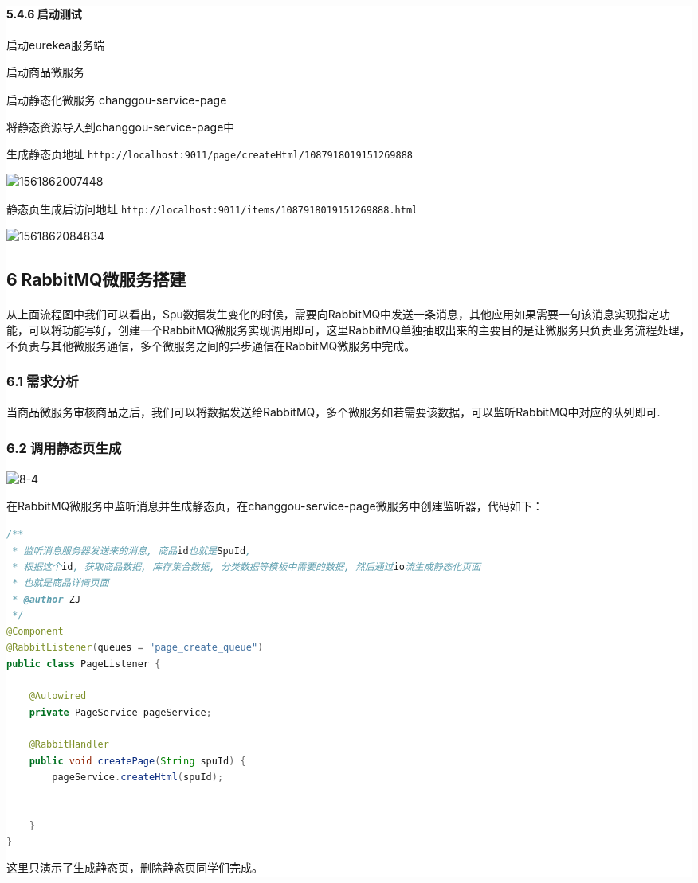 



#### 5.4.6 启动测试

启动eurekea服务端

启动商品微服务

启动静态化微服务 changgou-service-page

将静态资源导入到changgou-service-page中



生成静态页地址 `http://localhost:9011/page/createHtml/1087918019151269888`

![1561862007448](images\1561862007448.png)

静态页生成后访问地址 `http://localhost:9011/items/1087918019151269888.html`

![1561862084834](images\1561862084834.png)



## 6 RabbitMQ微服务搭建

从上面流程图中我们可以看出，Spu数据发生变化的时候，需要向RabbitMQ中发送一条消息，其他应用如果需要一句该消息实现指定功能，可以将功能写好，创建一个RabbitMQ微服务实现调用即可，这里RabbitMQ单独抽取出来的主要目的是让微服务只负责业务流程处理，不负责与其他微服务通信，多个微服务之间的异步通信在RabbitMQ微服务中完成。



### 6.1 需求分析

当商品微服务审核商品之后，我们可以将数据发送给RabbitMQ，多个微服务如若需要该数据，可以监听RabbitMQ中对应的队列即可.



### 6.2 调用静态页生成

![8-4](images\8-4.png)

在RabbitMQ微服务中监听消息并生成静态页，在changgou-service-page微服务中创建监听器，代码如下：

```java
/**
 * 监听消息服务器发送来的消息, 商品id也就是SpuId,
 * 根据这个id, 获取商品数据, 库存集合数据, 分类数据等模板中需要的数据, 然后通过io流生成静态化页面
 * 也就是商品详情页面
 * @author ZJ
 */
@Component
@RabbitListener(queues = "page_create_queue")
public class PageListener {

    @Autowired
    private PageService pageService;

    @RabbitHandler
    public void createPage(String spuId) {
        pageService.createHtml(spuId);


    }
}
```

这里只演示了生成静态页，删除静态页同学们完成。

